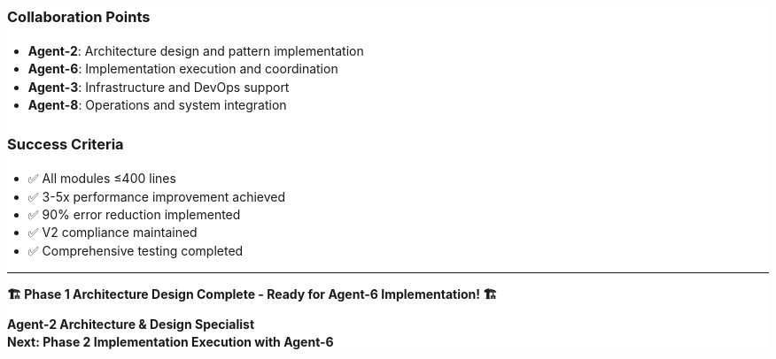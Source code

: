 ### **Collaboration Points**
- **Agent-2**: Architecture design and pattern implementation
- **Agent-6**: Implementation execution and coordination
- **Agent-3**: Infrastructure and DevOps support
- **Agent-8**: Operations and system integration

### **Success Criteria**
- ✅ All modules ≤400 lines
- ✅ 3-5x performance improvement achieved
- ✅ 90% error reduction implemented
- ✅ V2 compliance maintained
- ✅ Comprehensive testing completed

---

**🏗️ Phase 1 Architecture Design Complete - Ready for Agent-6 Implementation! 🏗️**

**Agent-2 Architecture & Design Specialist**  
**Next: Phase 2 Implementation Execution with Agent-6**
